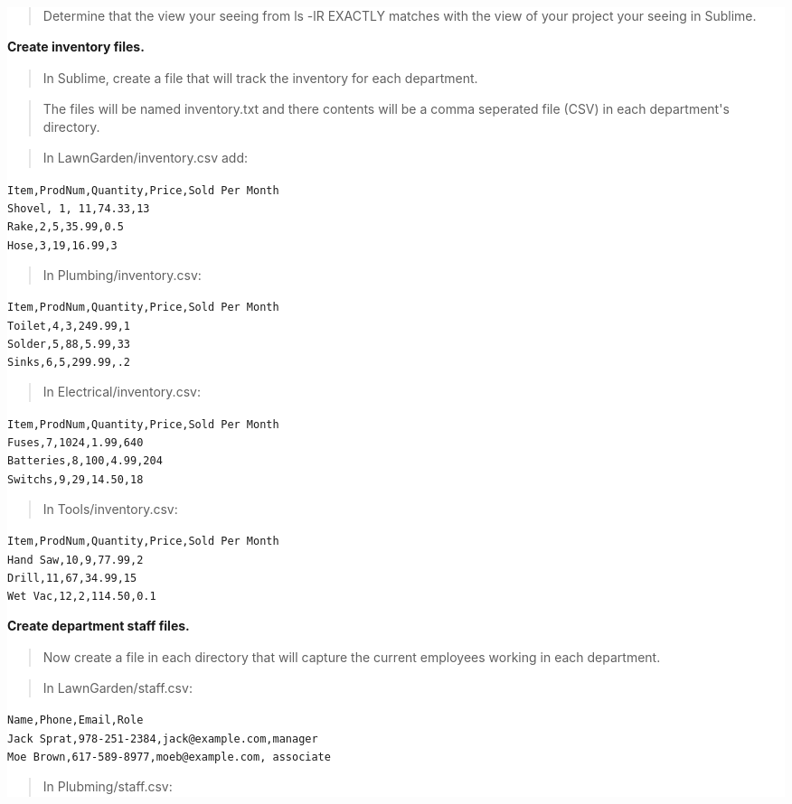 > Determine that the view your seeing from ls -lR EXACTLY matches with the view of your project your seeing in Sublime.

**Create inventory files.**

> In Sublime, create a file that will track the inventory for each department.

> The files will be named inventory.txt and there contents will be a comma seperated file (CSV) in each department's directory.

> In LawnGarden/inventory.csv add:

```
Item,ProdNum,Quantity,Price,Sold Per Month
Shovel, 1, 11,74.33,13
Rake,2,5,35.99,0.5
Hose,3,19,16.99,3
```

> In Plumbing/inventory.csv:

```
Item,ProdNum,Quantity,Price,Sold Per Month
Toilet,4,3,249.99,1
Solder,5,88,5.99,33
Sinks,6,5,299.99,.2
```

> In Electrical/inventory.csv:

```
Item,ProdNum,Quantity,Price,Sold Per Month
Fuses,7,1024,1.99,640
Batteries,8,100,4.99,204
Switchs,9,29,14.50,18
```

> In Tools/inventory.csv:

```
Item,ProdNum,Quantity,Price,Sold Per Month
Hand Saw,10,9,77.99,2
Drill,11,67,34.99,15
Wet Vac,12,2,114.50,0.1
```

**Create department staff files.**

> Now create a file in each directory that will capture the current employees working in each department.

> In LawnGarden/staff.csv:

```
Name,Phone,Email,Role
Jack Sprat,978-251-2384,jack@example.com,manager
Moe Brown,617-589-8977,moeb@example.com, associate
```

> In Plubming/staff.csv:
